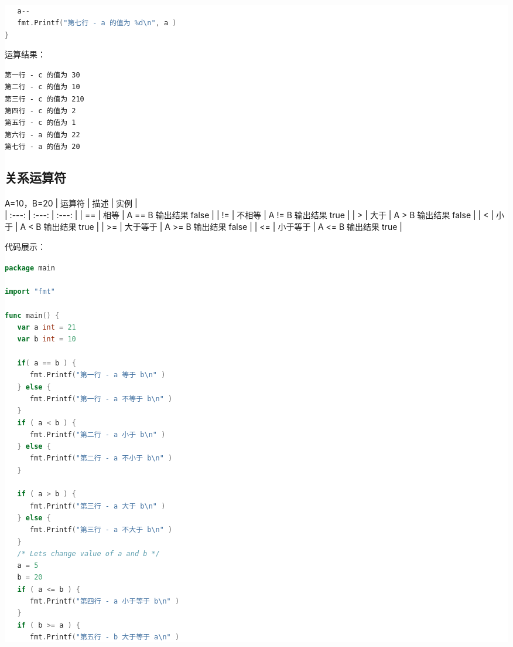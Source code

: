 ```go
   a--
   fmt.Printf("第七行 - a 的值为 %d\n", a )
}
```
运算结果：
```
第一行 - c 的值为 30
第二行 - c 的值为 10
第三行 - c 的值为 210
第四行 - c 的值为 2
第五行 - c 的值为 1
第六行 - a 的值为 22
第七行 - a 的值为 20    
```
## **关系运算符**
A=10，B=20
| 运算符 | 描述 | 实例 |    
| :---: | :---: | :---: |
| == | 相等 | A == B 输出结果 false |
| != | 不相等 | A != B 输出结果 true |
| > | 大于 | A > B 输出结果 false |
| < | 小于 | A < B 输出结果 true |
| >= | 大于等于 | A >= B 输出结果 false |
| <= | 小于等于 | A <= B 输出结果 true |    

代码展示：
```go       
package main

import "fmt"

func main() {
   var a int = 21
   var b int = 10

   if( a == b ) {
      fmt.Printf("第一行 - a 等于 b\n" )
   } else {
      fmt.Printf("第一行 - a 不等于 b\n" )
   }
   if ( a < b ) {
      fmt.Printf("第二行 - a 小于 b\n" )
   } else {
      fmt.Printf("第二行 - a 不小于 b\n" )
   }
   
   if ( a > b ) {
      fmt.Printf("第三行 - a 大于 b\n" )
   } else {
      fmt.Printf("第三行 - a 不大于 b\n" )
   }
   /* Lets change value of a and b */
   a = 5
   b = 20
   if ( a <= b ) {
      fmt.Printf("第四行 - a 小于等于 b\n" )
   }
   if ( b >= a ) {
      fmt.Printf("第五行 - b 大于等于 a\n" )
```